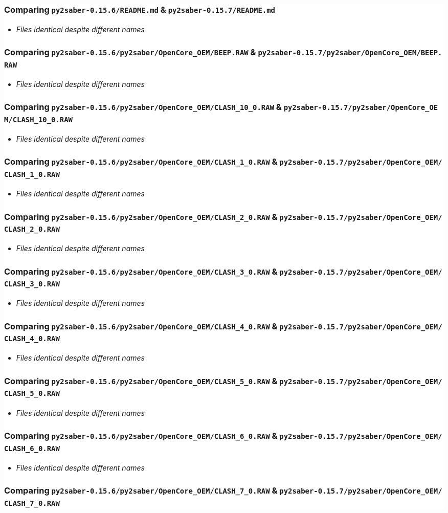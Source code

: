 ### Comparing `py2saber-0.15.6/README.md` & `py2saber-0.15.7/README.md`

 * *Files identical despite different names*

### Comparing `py2saber-0.15.6/py2saber/OpenCore_OEM/BEEP.RAW` & `py2saber-0.15.7/py2saber/OpenCore_OEM/BEEP.RAW`

 * *Files identical despite different names*

### Comparing `py2saber-0.15.6/py2saber/OpenCore_OEM/CLASH_10_0.RAW` & `py2saber-0.15.7/py2saber/OpenCore_OEM/CLASH_10_0.RAW`

 * *Files identical despite different names*

### Comparing `py2saber-0.15.6/py2saber/OpenCore_OEM/CLASH_1_0.RAW` & `py2saber-0.15.7/py2saber/OpenCore_OEM/CLASH_1_0.RAW`

 * *Files identical despite different names*

### Comparing `py2saber-0.15.6/py2saber/OpenCore_OEM/CLASH_2_0.RAW` & `py2saber-0.15.7/py2saber/OpenCore_OEM/CLASH_2_0.RAW`

 * *Files identical despite different names*

### Comparing `py2saber-0.15.6/py2saber/OpenCore_OEM/CLASH_3_0.RAW` & `py2saber-0.15.7/py2saber/OpenCore_OEM/CLASH_3_0.RAW`

 * *Files identical despite different names*

### Comparing `py2saber-0.15.6/py2saber/OpenCore_OEM/CLASH_4_0.RAW` & `py2saber-0.15.7/py2saber/OpenCore_OEM/CLASH_4_0.RAW`

 * *Files identical despite different names*

### Comparing `py2saber-0.15.6/py2saber/OpenCore_OEM/CLASH_5_0.RAW` & `py2saber-0.15.7/py2saber/OpenCore_OEM/CLASH_5_0.RAW`

 * *Files identical despite different names*

### Comparing `py2saber-0.15.6/py2saber/OpenCore_OEM/CLASH_6_0.RAW` & `py2saber-0.15.7/py2saber/OpenCore_OEM/CLASH_6_0.RAW`

 * *Files identical despite different names*

### Comparing `py2saber-0.15.6/py2saber/OpenCore_OEM/CLASH_7_0.RAW` & `py2saber-0.15.7/py2saber/OpenCore_OEM/CLASH_7_0.RAW`
